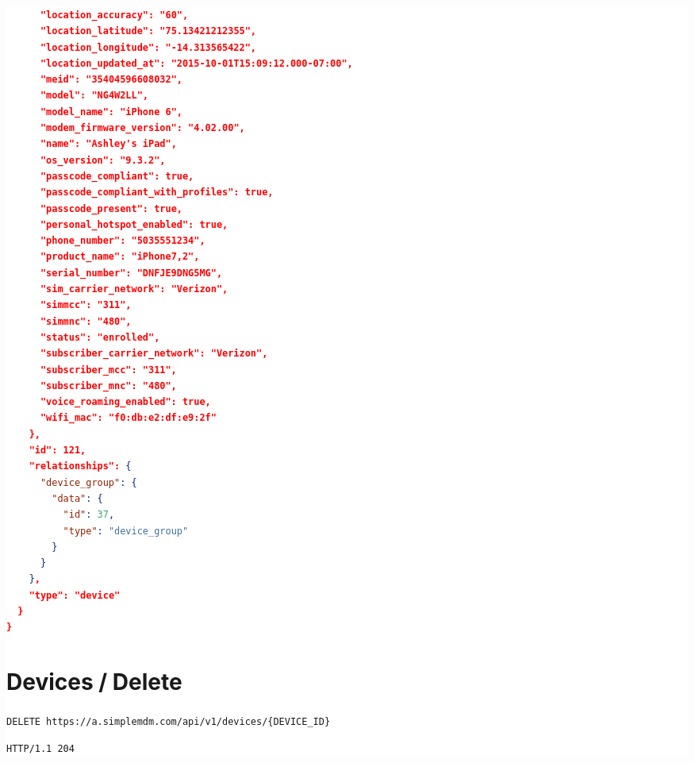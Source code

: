 ```json
      "location_accuracy": "60",
      "location_latitude": "75.13421212355",
      "location_longitude": "-14.313565422",
      "location_updated_at": "2015-10-01T15:09:12.000-07:00",
      "meid": "35404596608032",
      "model": "NG4W2LL",
      "model_name": "iPhone 6",
      "modem_firmware_version": "4.02.00",
      "name": "Ashley's iPad",
      "os_version": "9.3.2",
      "passcode_compliant": true,
      "passcode_compliant_with_profiles": true,
      "passcode_present": true,
      "personal_hotspot_enabled": true,
      "phone_number": "5035551234",
      "product_name": "iPhone7,2",
      "serial_number": "DNFJE9DNG5MG",
      "sim_carrier_network": "Verizon",
      "simmcc": "311",
      "simmnc": "480",
      "status": "enrolled",
      "subscriber_carrier_network": "Verizon",
      "subscriber_mcc": "311",
      "subscriber_mnc": "480",
      "voice_roaming_enabled": true,
      "wifi_mac": "f0:db:e2:df:e9:2f"
    },
    "id": 121,
    "relationships": {
      "device_group": {
        "data": {
          "id": 37,
          "type": "device_group"
        }
      }
    },
    "type": "device"
  }
}
```

# Devices / Delete

```http
DELETE https://a.simplemdm.com/api/v1/devices/{DEVICE_ID}
```

```http
HTTP/1.1 204
```
